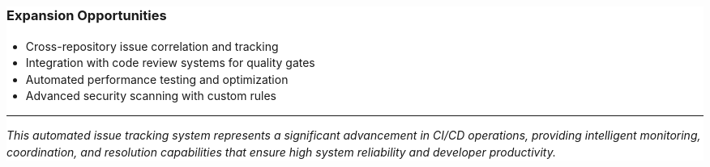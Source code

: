 ### Expansion Opportunities
- Cross-repository issue correlation and tracking
- Integration with code review systems for quality gates
- Automated performance testing and optimization
- Advanced security scanning with custom rules

---

*This automated issue tracking system represents a significant advancement in CI/CD operations, providing intelligent monitoring, coordination, and resolution capabilities that ensure high system reliability and developer productivity.*